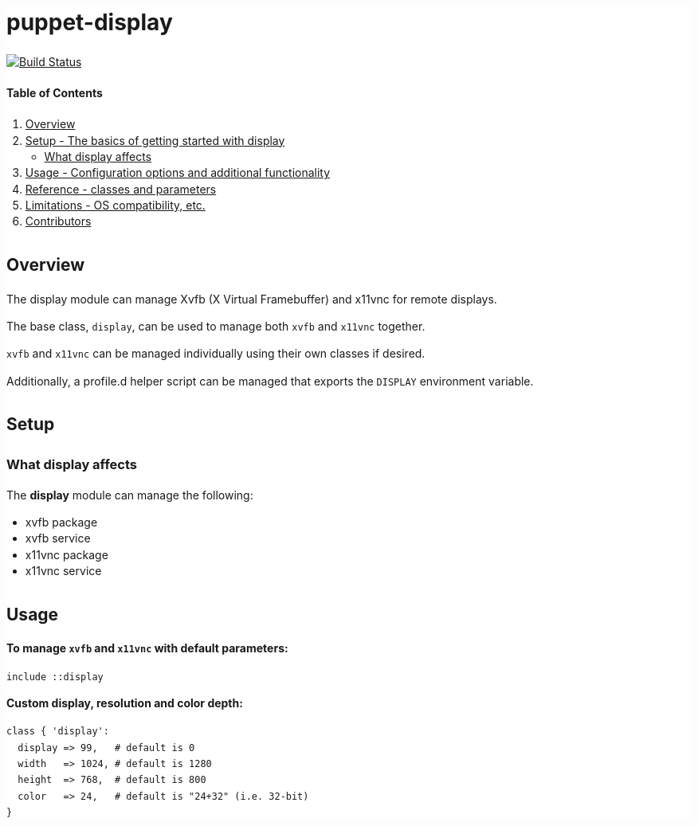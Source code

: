 # puppet-display

[![Build Status](https://img.shields.io/travis/awegmann/puppet-display.svg?style=flat-square)](https://travis-ci.org/awegmann/puppet-display)

#### Table of Contents

1. [Overview](#overview)
2. [Setup - The basics of getting started with display](#setup)
    * [What display affects](#what-display-affects)
3. [Usage - Configuration options and additional functionality](#usage)
4. [Reference - classes and parameters](#reference)
5. [Limitations - OS compatibility, etc.](#limitations)
6. [Contributors](#contributors)

## Overview

The display module can manage Xvfb (X Virtual Framebuffer) and x11vnc for
remote displays.

The base class, `display`, can be used to manage both `xvfb` and `x11vnc`
together.

`xvfb` and `x11vnc` can be managed individually using their own classes if
desired.

Additionally, a profile.d helper script can be managed that exports the
`DISPLAY` environment variable.

## Setup

### What display affects

The __display__ module can manage the following:

* xvfb package
* xvfb service
* x11vnc package
* x11vnc service

## Usage

__To manage `xvfb` and `x11vnc` with default parameters:__

```puppet
include ::display
```

__Custom display, resolution and color depth:__

```puppet
class { 'display':
  display => 99,   # default is 0
  width   => 1024, # default is 1280
  height  => 768,  # default is 800
  color   => 24,   # default is "24+32" (i.e. 32-bit)
}
```
